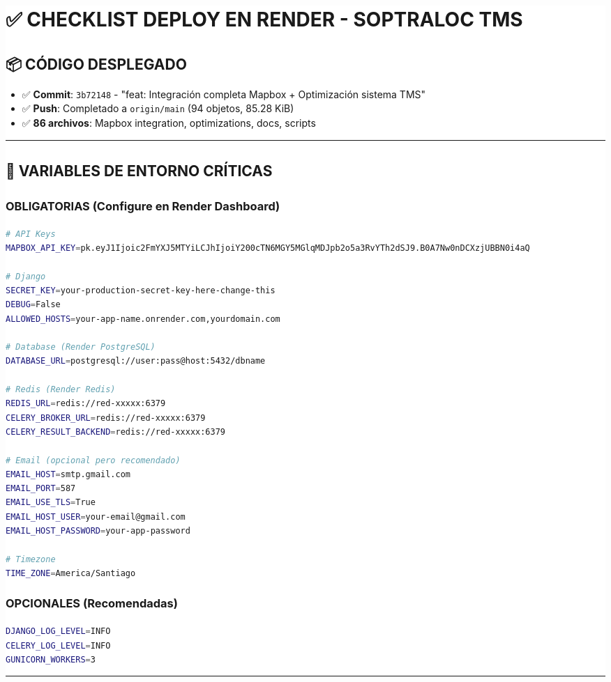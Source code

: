 # ✅ CHECKLIST DEPLOY EN RENDER - SOPTRALOC TMS

## 📦 CÓDIGO DESPLEGADO
- ✅ **Commit**: `3b72148` - "feat: Integración completa Mapbox + Optimización sistema TMS"
- ✅ **Push**: Completado a `origin/main` (94 objetos, 85.28 KiB)
- ✅ **86 archivos**: Mapbox integration, optimizations, docs, scripts

---

## 🔑 VARIABLES DE ENTORNO CRÍTICAS

### **OBLIGATORIAS** (Configure en Render Dashboard)
```bash
# API Keys
MAPBOX_API_KEY=pk.eyJ1Ijoic2FmYXJ5MTYiLCJhIjoiY200cTN6MGY5MGlqMDJpb2o5a3RvYTh2dSJ9.B0A7Nw0nDCXzjUBBN0i4aQ

# Django
SECRET_KEY=your-production-secret-key-here-change-this
DEBUG=False
ALLOWED_HOSTS=your-app-name.onrender.com,yourdomain.com

# Database (Render PostgreSQL)
DATABASE_URL=postgresql://user:pass@host:5432/dbname

# Redis (Render Redis)
REDIS_URL=redis://red-xxxxx:6379
CELERY_BROKER_URL=redis://red-xxxxx:6379
CELERY_RESULT_BACKEND=redis://red-xxxxx:6379

# Email (opcional pero recomendado)
EMAIL_HOST=smtp.gmail.com
EMAIL_PORT=587
EMAIL_USE_TLS=True
EMAIL_HOST_USER=your-email@gmail.com
EMAIL_HOST_PASSWORD=your-app-password

# Timezone
TIME_ZONE=America/Santiago
```

### **OPCIONALES** (Recomendadas)
```bash
DJANGO_LOG_LEVEL=INFO
CELERY_LOG_LEVEL=INFO
GUNICORN_WORKERS=3
```

---
